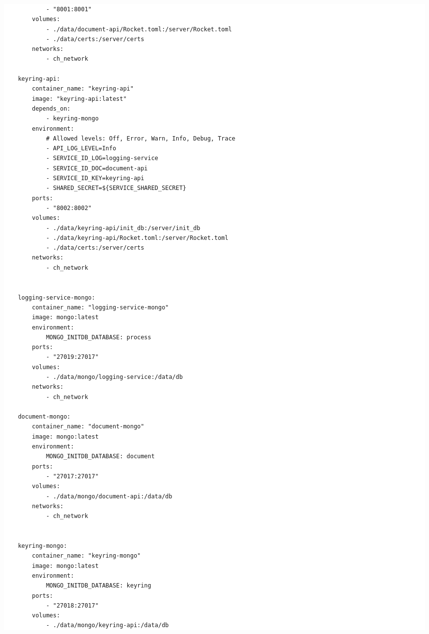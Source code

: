 ```
            - "8001:8001"
        volumes:
            - ./data/document-api/Rocket.toml:/server/Rocket.toml
            - ./data/certs:/server/certs
        networks:
            - ch_network
            
    keyring-api:
        container_name: "keyring-api"
        image: "keyring-api:latest"
        depends_on:
            - keyring-mongo
        environment:
            # Allowed levels: Off, Error, Warn, Info, Debug, Trace
            - API_LOG_LEVEL=Info
            - SERVICE_ID_LOG=logging-service
            - SERVICE_ID_DOC=document-api
            - SERVICE_ID_KEY=keyring-api
            - SHARED_SECRET=${SERVICE_SHARED_SECRET}
        ports:
            - "8002:8002"
        volumes:
            - ./data/keyring-api/init_db:/server/init_db
            - ./data/keyring-api/Rocket.toml:/server/Rocket.toml
            - ./data/certs:/server/certs
        networks:
            - ch_network
         
            
    logging-service-mongo:
        container_name: "logging-service-mongo"
        image: mongo:latest
        environment: 
            MONGO_INITDB_DATABASE: process
        ports:
            - "27019:27017"
        volumes:
            - ./data/mongo/logging-service:/data/db    
        networks:
            - ch_network   
            
    document-mongo:
        container_name: "document-mongo"
        image: mongo:latest
        environment: 
            MONGO_INITDB_DATABASE: document
        ports:
            - "27017:27017"
        volumes:
            - ./data/mongo/document-api:/data/db    
        networks:
            - ch_network 
            
            
    keyring-mongo:
        container_name: "keyring-mongo"
        image: mongo:latest
        environment: 
            MONGO_INITDB_DATABASE: keyring
        ports:
            - "27018:27017"
        volumes:
            - ./data/mongo/keyring-api:/data/db    
```